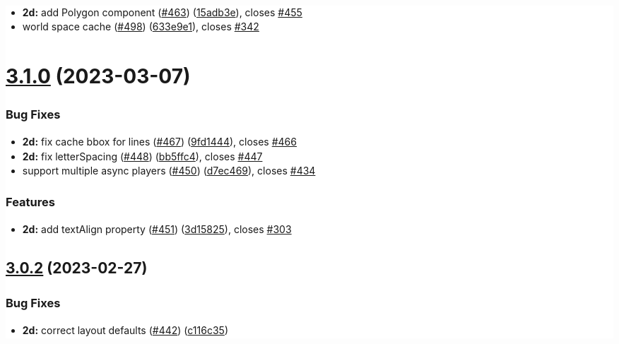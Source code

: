 - **2d:** add Polygon component
  ([#463](https://github.com/motion-canvas/motion-canvas/issues/463))
  ([15adb3e](https://github.com/motion-canvas/motion-canvas/commit/15adb3e312a4998b44c0b9c5fe5b5236f51c71c9)),
  closes [#455](https://github.com/motion-canvas/motion-canvas/issues/455)
- world space cache
  ([#498](https://github.com/motion-canvas/motion-canvas/issues/498))
  ([633e9e1](https://github.com/motion-canvas/motion-canvas/commit/633e9e140dfbbe397df6ddc1f96ed30782ddce94)),
  closes [#342](https://github.com/motion-canvas/motion-canvas/issues/342)

# [3.1.0](https://github.com/motion-canvas/motion-canvas/compare/v3.0.2...v3.1.0) (2023-03-07)

### Bug Fixes

- **2d:** fix cache bbox for lines
  ([#467](https://github.com/motion-canvas/motion-canvas/issues/467))
  ([9fd1444](https://github.com/motion-canvas/motion-canvas/commit/9fd144417bb0b6301da6c522a988775f5ff142ac)),
  closes [#466](https://github.com/motion-canvas/motion-canvas/issues/466)
- **2d:** fix letterSpacing
  ([#448](https://github.com/motion-canvas/motion-canvas/issues/448))
  ([bb5ffc4](https://github.com/motion-canvas/motion-canvas/commit/bb5ffc48efa82b9db818e8e52aa35e9c2ad8ce89)),
  closes [#447](https://github.com/motion-canvas/motion-canvas/issues/447)
- support multiple async players
  ([#450](https://github.com/motion-canvas/motion-canvas/issues/450))
  ([d7ec469](https://github.com/motion-canvas/motion-canvas/commit/d7ec469e747eefd909f4dd59dd713f5d86308222)),
  closes [#434](https://github.com/motion-canvas/motion-canvas/issues/434)

### Features

- **2d:** add textAlign property
  ([#451](https://github.com/motion-canvas/motion-canvas/issues/451))
  ([3d15825](https://github.com/motion-canvas/motion-canvas/commit/3d15825f3cc5a35ba081a31510741b824f3bc6ab)),
  closes [#303](https://github.com/motion-canvas/motion-canvas/issues/303)

## [3.0.2](https://github.com/motion-canvas/motion-canvas/compare/v3.0.1...v3.0.2) (2023-02-27)

### Bug Fixes

- **2d:** correct layout defaults
  ([#442](https://github.com/motion-canvas/motion-canvas/issues/442))
  ([c116c35](https://github.com/motion-canvas/motion-canvas/commit/c116c355179ba3b2487634fb82b9a5bc2ea266bf))
